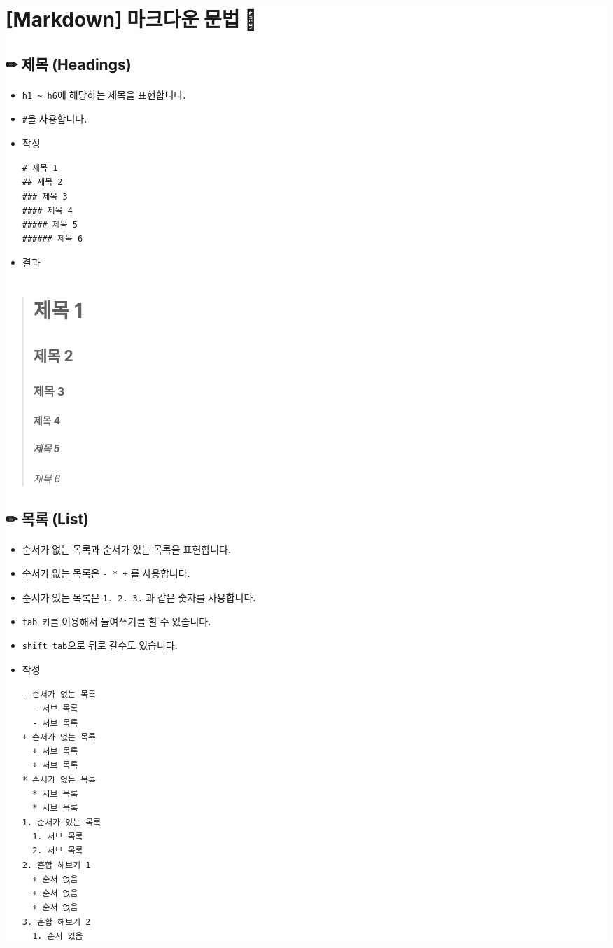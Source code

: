 

# [Markdown] 마크다운 문법 📖

## ✏ 제목 (Headings)

-  `h1 ~ h6`에 해당하는 제목을 표현합니다.

- `#`을 사용합니다.

- 작성

  ```
  # 제목 1
  ## 제목 2
  ### 제목 3
  #### 제목 4
  ##### 제목 5
  ###### 제목 6
  ```

+ 결과

> # 제목 1
>
> ## 제목 2
>
> ### 제목 3
>
> #### 제목 4
>
> ##### 제목 5
>
> ###### 제목 6

## ✏ 목록 (List)

- 순서가 없는 목록과 순서가 있는 목록을 표현합니다.

- 순서가 없는 목록은 `- * +` 를 사용합니다.

- 순서가 있는 목록은 `1. 2. 3.` 과 같은 숫자를 사용합니다.

- `tab 키`를 이용해서 들여쓰기를 할 수 있습니다.

- `shift tab`으로 뒤로 갈수도 있습니다.

- 작성

  ```
  - 순서가 없는 목록
  	- 서브 목록
  	- 서브 목록	
  + 순서가 없는 목록
  	+ 서브 목록
  	+ 서브 목록	
  * 순서가 없는 목록
  	* 서브 목록
  	* 서브 목록	
  1. 순서가 있는 목록
  	1. 서브 목록
  	2. 서브 목록
  2. 혼합 해보기 1
  	+ 순서 없음
  	+ 순서 없음
  	+ 순서 없음	
  3. 혼합 해보기 2
  	1. 순서 있음
  ```